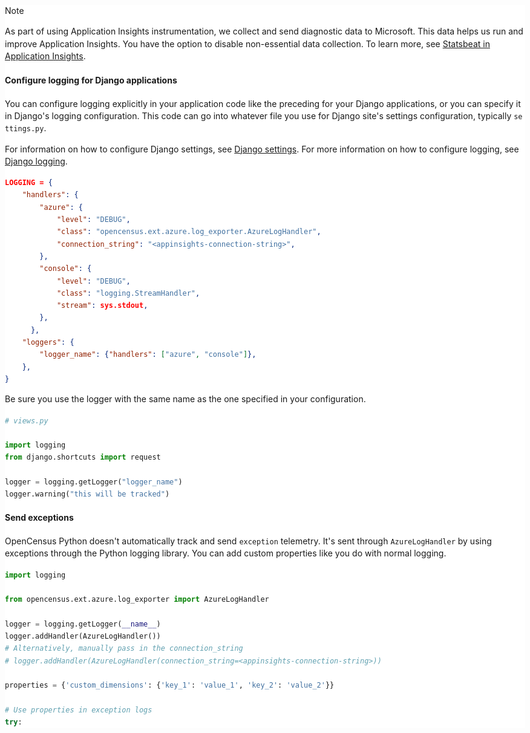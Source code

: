 > [!NOTE]
> As part of using Application Insights instrumentation, we collect and send diagnostic data to Microsoft. This data helps us run and improve Application Insights. You have the option to disable non-essential data collection. To learn more, see [Statsbeat in Application Insights](./statsbeat.md).

#### Configure logging for Django applications

You can configure logging explicitly in your application code like the preceding for your Django applications, or you can specify it in Django's logging configuration. This code can go into whatever file you use for Django site's settings configuration, typically `settings.py`.

For information on how to configure Django settings, see [Django settings](https://docs.djangoproject.com/en/4.0/topics/settings/). For more information on how to configure logging, see [Django logging](https://docs.djangoproject.com/en/4.0/topics/logging/).

```json
LOGGING = {
    "handlers": {
        "azure": {
            "level": "DEBUG",
            "class": "opencensus.ext.azure.log_exporter.AzureLogHandler",
            "connection_string": "<appinsights-connection-string>",
        },
        "console": {
            "level": "DEBUG",
            "class": "logging.StreamHandler",
            "stream": sys.stdout,
        },
      },
    "loggers": {
        "logger_name": {"handlers": ["azure", "console"]},
    },
}
```

Be sure you use the logger with the same name as the one specified in your configuration.

```python
# views.py

import logging
from django.shortcuts import request

logger = logging.getLogger("logger_name")
logger.warning("this will be tracked")

```

#### Send exceptions

OpenCensus Python doesn't automatically track and send `exception` telemetry. It's sent through `AzureLogHandler` by using exceptions through the Python logging library. You can add custom properties like you do with normal logging.

```python
import logging

from opencensus.ext.azure.log_exporter import AzureLogHandler

logger = logging.getLogger(__name__)
logger.addHandler(AzureLogHandler())
# Alternatively, manually pass in the connection_string
# logger.addHandler(AzureLogHandler(connection_string=<appinsights-connection-string>))

properties = {'custom_dimensions': {'key_1': 'value_1', 'key_2': 'value_2'}}

# Use properties in exception logs
try:
```